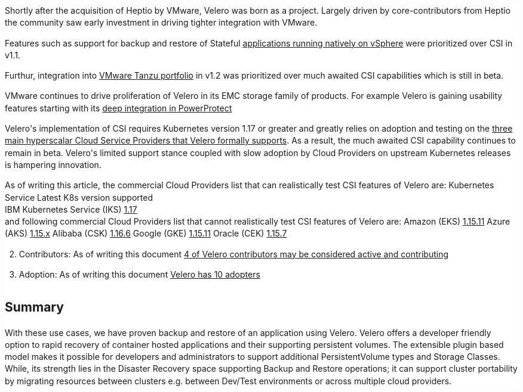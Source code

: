 Shortly after the acquisition of Heptio by VMware, Velero was born as a project. Largely driven by core-contributors from Heptio the community saw early investment in driving tighter integration with VMware.

Features such as support for backup and restore of Stateful [applications running natively on vSphere](https://velero.io/blog/velero-v1-1-stateful-backup-vsphere/) were prioritized over CSI in v1.1.

Furthur, integration into [VMware Tanzu portfolio](https://velero.io/blog/announcing-gh-move/)  in v1.2 was prioritized over much awaited CSI capabilities which is still in beta.

VMware continues to drive proliferation of Velero in its EMC storage family of products. For example Velero is gaining usability features starting with its [deep integration in PowerProtect](https://itzikr.wordpress.com/2019/12/31/dell-emc-powerprotect-19-3-is-available-kubernetes-integration-you-bet/)

Velero's implementation of CSI requires Kubernetes version 1.17 or greater and greatly relies on adoption and testing on the [three main hyperscalar Cloud Service Providers that Velero formally supports](https://velero.io/docs/master/supported-providers/). As a result, the much awaited CSI capability continues to remain in beta. Velero's limited support stance coupled with slow adoption by Cloud Providers on upstream Kubernetes releases is hampering innovation.

As of writing this article, the commercial Cloud Providers list that can realistically test CSI features of Velero are:
Kubernetes Service                  Latest K8s version supported      
IBM Kubernetes Service (IKS)    [1.17](https://cloud.ibm.com/docs/containers?topic=containers-cs_versions)               
and following commercial Cloud Providers list that cannot realistically test CSI features of Velero are:
Amazon (EKS)                            [1.15.11](https://docs.aws.amazon.com/eks/latest/userguide/kubernetes-versions.html)
Azure (AKS)                             [1.15.x](https://azure.microsoft.com/en-us/updates/azure-kubernetes-service-will-be-retiring-support-for-kubernetes-versions-1-11-and-1-12/)
Alibaba (CSK)                            [1.16.6](https://www.alibabacloud.com/help/doc-detail/115453.htm)
Google (GKE)                            [1.15.11](https://www.alibabacloud.com/help/doc-detail/115453.htm)
Oracle (CEK)                             [1.15.7](https://docs.cloud.oracle.com/en-us/iaas/releasenotes/changes/37013251-39b2-4c08-8536-906d76bba789/)

2. Contributors:
As of writing this document [4 of Velero contributors may be considered active and contributing](https://github.com/vmware-tanzu/velero/graphs/contributors)

3. Adoption:
As of writing this document [Velero has 10 adopters](https://github.com/vmware-tanzu/velero/blob/master/ADOPTERS.md)



## Summary

With these use cases, we have proven backup and restore of an application using Velero. Velero offers a developer friendly option to rapid recovery of container hosted applications and their supporting persistent volumes. The extensible plugin based model makes it possible for developers and administrators to support additional PersistentVolume types and Storage Classes. While, its strength lies in the Disaster Recovery space supporting Backup and Restore operations; it can support cluster portability by migrating resources between clusters e.g. between Dev/Test environments or across multiple cloud providers.


